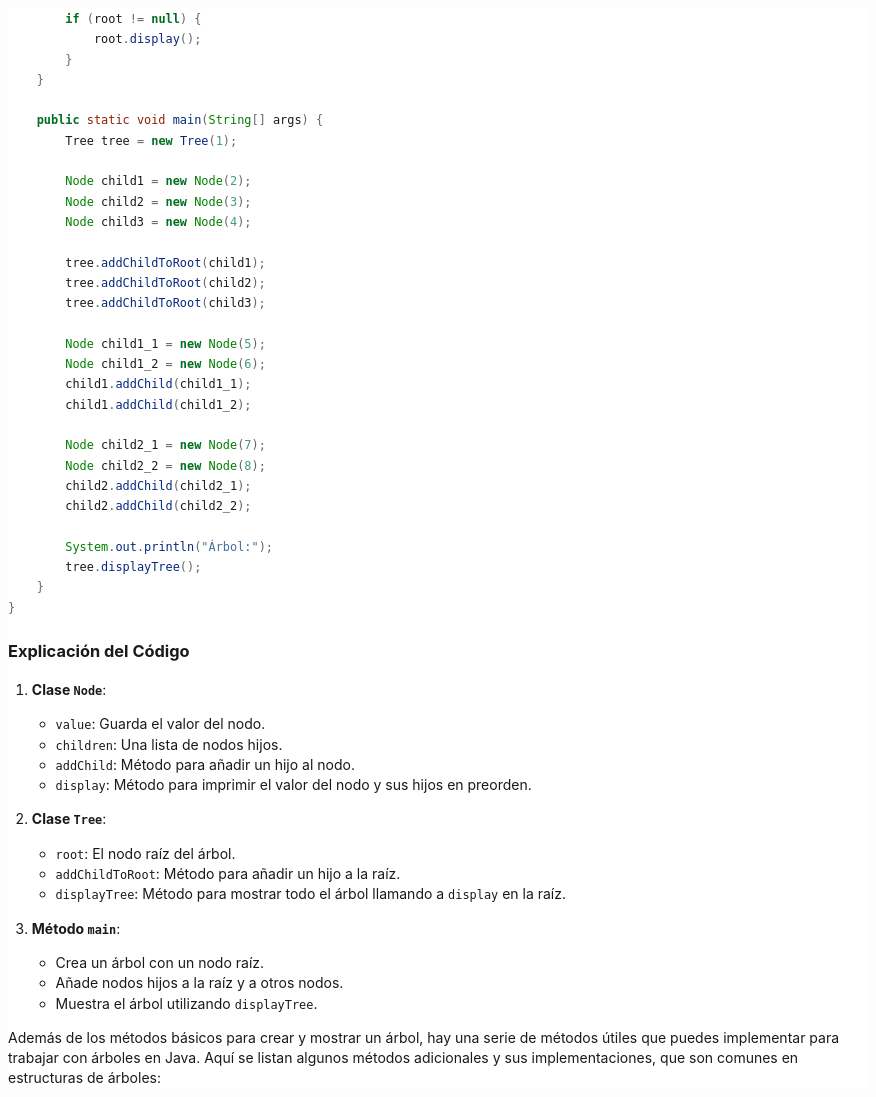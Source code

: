 ```java
        if (root != null) {
            root.display();
        }
    }

    public static void main(String[] args) {
        Tree tree = new Tree(1);

        Node child1 = new Node(2);
        Node child2 = new Node(3);
        Node child3 = new Node(4);

        tree.addChildToRoot(child1);
        tree.addChildToRoot(child2);
        tree.addChildToRoot(child3);

        Node child1_1 = new Node(5);
        Node child1_2 = new Node(6);
        child1.addChild(child1_1);
        child1.addChild(child1_2);

        Node child2_1 = new Node(7);
        Node child2_2 = new Node(8);
        child2.addChild(child2_1);
        child2.addChild(child2_2);

        System.out.println("Árbol:");
        tree.displayTree();
    }
}
```

### Explicación del Código

1. **Clase `Node`**:
   - `value`: Guarda el valor del nodo.
   - `children`: Una lista de nodos hijos.
   - `addChild`: Método para añadir un hijo al nodo.
   - `display`: Método para imprimir el valor del nodo y sus hijos en preorden.

2. **Clase `Tree`**:
   - `root`: El nodo raíz del árbol.
   - `addChildToRoot`: Método para añadir un hijo a la raíz.
   - `displayTree`: Método para mostrar todo el árbol llamando a `display` en la raíz.

3. **Método `main`**:
   - Crea un árbol con un nodo raíz.
   - Añade nodos hijos a la raíz y a otros nodos.
   - Muestra el árbol utilizando `displayTree`.

Además de los métodos básicos para crear y mostrar un árbol, hay una serie de métodos útiles que puedes implementar para trabajar con árboles en Java. Aquí se listan algunos métodos adicionales y sus implementaciones, que son comunes en estructuras de árboles:
